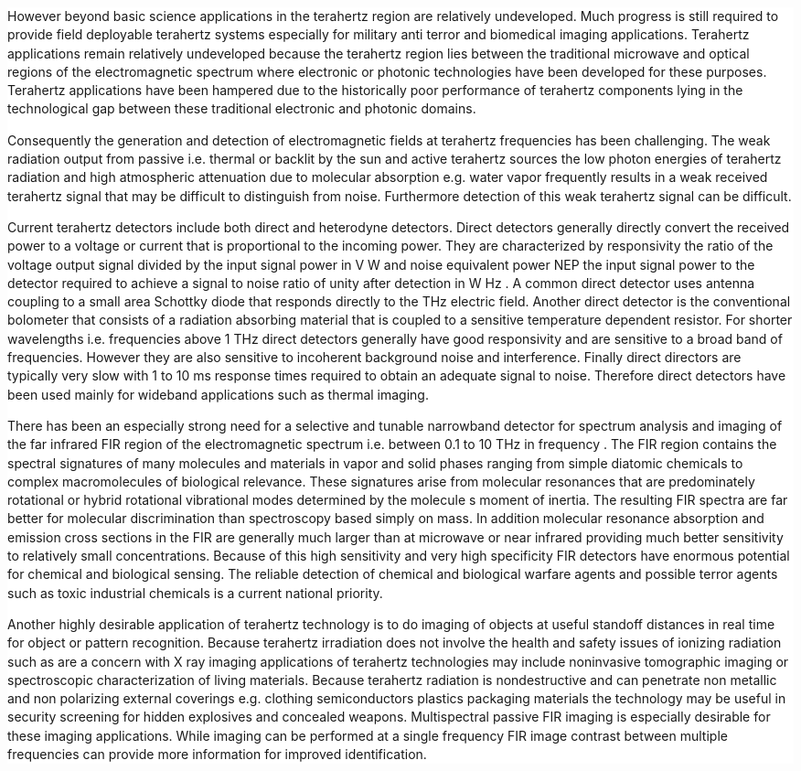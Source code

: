 However beyond basic science applications in the terahertz region are relatively undeveloped. Much progress is still required to provide field deployable terahertz systems especially for military anti terror and biomedical imaging applications. Terahertz applications remain relatively undeveloped because the terahertz region lies between the traditional microwave and optical regions of the electromagnetic spectrum where electronic or photonic technologies have been developed for these purposes. Terahertz applications have been hampered due to the historically poor performance of terahertz components lying in the technological gap between these traditional electronic and photonic domains.

Consequently the generation and detection of electromagnetic fields at terahertz frequencies has been challenging. The weak radiation output from passive i.e. thermal or backlit by the sun and active terahertz sources the low photon energies of terahertz radiation and high atmospheric attenuation due to molecular absorption e.g. water vapor frequently results in a weak received terahertz signal that may be difficult to distinguish from noise. Furthermore detection of this weak terahertz signal can be difficult.

Current terahertz detectors include both direct and heterodyne detectors. Direct detectors generally directly convert the received power to a voltage or current that is proportional to the incoming power. They are characterized by responsivity the ratio of the voltage output signal divided by the input signal power in V W and noise equivalent power NEP the input signal power to the detector required to achieve a signal to noise ratio of unity after detection in W Hz . A common direct detector uses antenna coupling to a small area Schottky diode that responds directly to the THz electric field. Another direct detector is the conventional bolometer that consists of a radiation absorbing material that is coupled to a sensitive temperature dependent resistor. For shorter wavelengths i.e. frequencies above 1 THz direct detectors generally have good responsivity and are sensitive to a broad band of frequencies. However they are also sensitive to incoherent background noise and interference. Finally direct directors are typically very slow with 1 to 10 ms response times required to obtain an adequate signal to noise. Therefore direct detectors have been used mainly for wideband applications such as thermal imaging.

There has been an especially strong need for a selective and tunable narrowband detector for spectrum analysis and imaging of the far infrared FIR region of the electromagnetic spectrum i.e. between 0.1 to 10 THz in frequency . The FIR region contains the spectral signatures of many molecules and materials in vapor and solid phases ranging from simple diatomic chemicals to complex macromolecules of biological relevance. These signatures arise from molecular resonances that are predominately rotational or hybrid rotational vibrational modes determined by the molecule s moment of inertia. The resulting FIR spectra are far better for molecular discrimination than spectroscopy based simply on mass. In addition molecular resonance absorption and emission cross sections in the FIR are generally much larger than at microwave or near infrared providing much better sensitivity to relatively small concentrations. Because of this high sensitivity and very high specificity FIR detectors have enormous potential for chemical and biological sensing. The reliable detection of chemical and biological warfare agents and possible terror agents such as toxic industrial chemicals is a current national priority.

Another highly desirable application of terahertz technology is to do imaging of objects at useful standoff distances in real time for object or pattern recognition. Because terahertz irradiation does not involve the health and safety issues of ionizing radiation such as are a concern with X ray imaging applications of terahertz technologies may include noninvasive tomographic imaging or spectroscopic characterization of living materials. Because terahertz radiation is nondestructive and can penetrate non metallic and non polarizing external coverings e.g. clothing semiconductors plastics packaging materials the technology may be useful in security screening for hidden explosives and concealed weapons. Multispectral passive FIR imaging is especially desirable for these imaging applications. While imaging can be performed at a single frequency FIR image contrast between multiple frequencies can provide more information for improved identification.
